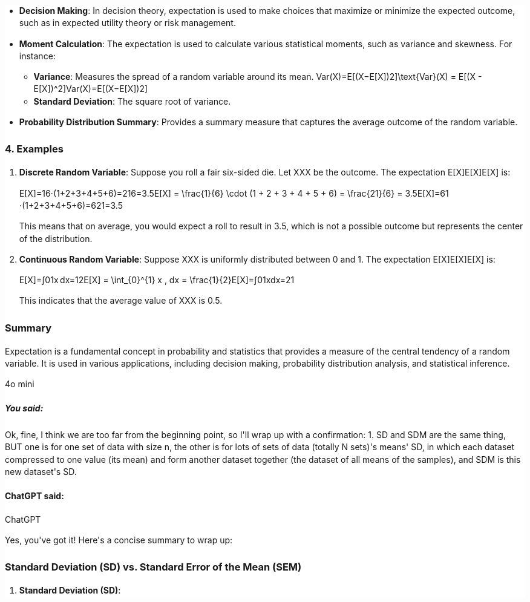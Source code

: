 - **Decision Making**: In decision theory, expectation is used to make choices that maximize or minimize the expected outcome, such as in expected utility theory or risk management.
    
- **Moment Calculation**: The expectation is used to calculate various statistical moments, such as variance and skewness. For instance:
    
    - **Variance**: Measures the spread of a random variable around its mean. Var(X)=E[(X−E[X])2]\text{Var}(X) = E[(X - E[X])^2]Var(X)=E[(X−E[X])2]
    - **Standard Deviation**: The square root of variance.
- **Probability Distribution Summary**: Provides a summary measure that captures the average outcome of the random variable.
    

### **4. Examples**

1. **Discrete Random Variable**: Suppose you roll a fair six-sided die. Let XXX be the outcome. The expectation E[X]E[X]E[X] is:
    
    E[X]=16⋅(1+2+3+4+5+6)=216=3.5E[X] = \frac{1}{6} \cdot (1 + 2 + 3 + 4 + 5 + 6) = \frac{21}{6} = 3.5E[X]=61​⋅(1+2+3+4+5+6)=621​=3.5
    
    This means that on average, you would expect a roll to result in 3.5, which is not a possible outcome but represents the center of the distribution.
    
2. **Continuous Random Variable**: Suppose XXX is uniformly distributed between 0 and 1. The expectation E[X]E[X]E[X] is:
    
    E[X]=∫01x dx=12E[X] = \int_{0}^{1} x \, dx = \frac{1}{2}E[X]=∫01​xdx=21​
    
    This indicates that the average value of XXX is 0.5.
    

### **Summary**

Expectation is a fundamental concept in probability and statistics that provides a measure of the central tendency of a random variable. It is used in various applications, including decision making, probability distribution analysis, and statistical inference.

4o mini

##### You said:

Ok, fine, I think we are too far from the beginning point, so I'll wrap up with a confirmation: 1. SD and SDM are the same thing, BUT one is for one set of data with size n, the other is for lots of sets of data (totally N sets)'s means' SD, in which each dataset compressed to one value (its mean) and form another dataset together (the dataset of all means of the samples), and SDM is this new dataset's SD.

#### ChatGPT said:

ChatGPT

Yes, you've got it! Here's a concise summary to wrap up:

### **Standard Deviation (SD) vs. Standard Error of the Mean (SEM)**

1. **Standard Deviation (SD)**:
    